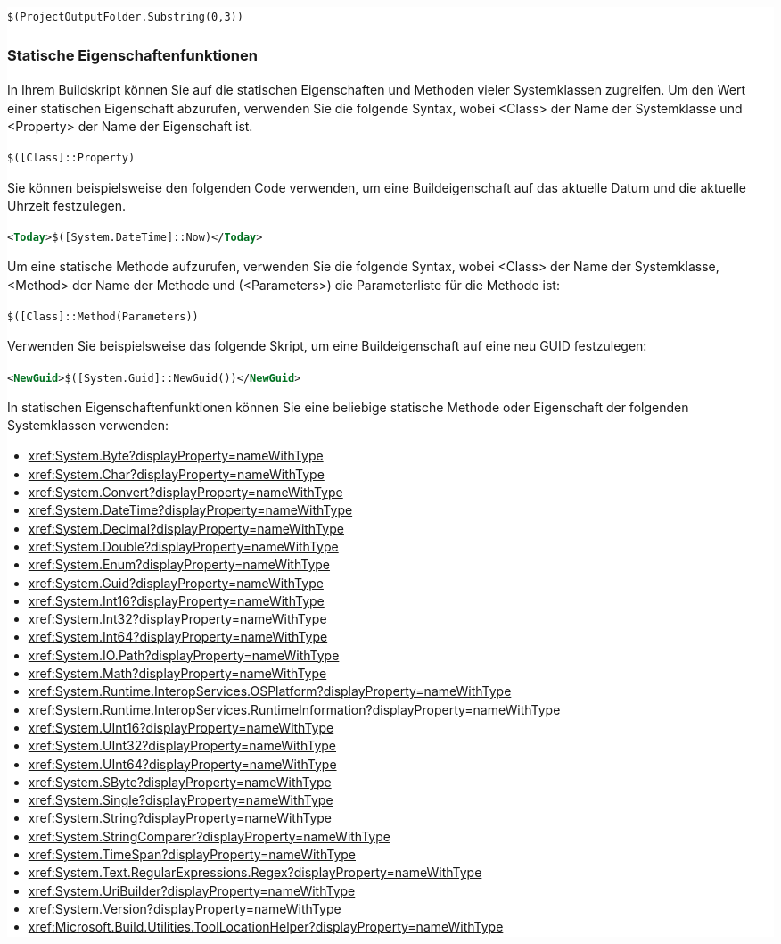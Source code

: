 ```
$(ProjectOutputFolder.Substring(0,3))
```

### <a name="static-property-functions"></a>Statische Eigenschaftenfunktionen

In Ihrem Buildskript können Sie auf die statischen Eigenschaften und Methoden vieler Systemklassen zugreifen. Um den Wert einer statischen Eigenschaft abzurufen, verwenden Sie die folgende Syntax, wobei \<Class> der Name der Systemklasse und \<Property> der Name der Eigenschaft ist.

```
$([Class]::Property)
```

Sie können beispielsweise den folgenden Code verwenden, um eine Buildeigenschaft auf das aktuelle Datum und die aktuelle Uhrzeit festzulegen.

```xml
<Today>$([System.DateTime]::Now)</Today>
```

Um eine statische Methode aufzurufen, verwenden Sie die folgende Syntax, wobei \<Class> der Name der Systemklasse, \<Method> der Name der Methode und (\<Parameters>) die Parameterliste für die Methode ist:

```
$([Class]::Method(Parameters))
```

Verwenden Sie beispielsweise das folgende Skript, um eine Buildeigenschaft auf eine neu GUID festzulegen:

```xml
<NewGuid>$([System.Guid]::NewGuid())</NewGuid>
```

In statischen Eigenschaftenfunktionen können Sie eine beliebige statische Methode oder Eigenschaft der folgenden Systemklassen verwenden:

- <xref:System.Byte?displayProperty=nameWithType>
- <xref:System.Char?displayProperty=nameWithType>
- <xref:System.Convert?displayProperty=nameWithType>
- <xref:System.DateTime?displayProperty=nameWithType>
- <xref:System.Decimal?displayProperty=nameWithType>
- <xref:System.Double?displayProperty=nameWithType>
- <xref:System.Enum?displayProperty=nameWithType>
- <xref:System.Guid?displayProperty=nameWithType>
- <xref:System.Int16?displayProperty=nameWithType>
- <xref:System.Int32?displayProperty=nameWithType>
- <xref:System.Int64?displayProperty=nameWithType>
- <xref:System.IO.Path?displayProperty=nameWithType>
- <xref:System.Math?displayProperty=nameWithType>
- <xref:System.Runtime.InteropServices.OSPlatform?displayProperty=nameWithType>
- <xref:System.Runtime.InteropServices.RuntimeInformation?displayProperty=nameWithType>
- <xref:System.UInt16?displayProperty=nameWithType>
- <xref:System.UInt32?displayProperty=nameWithType>
- <xref:System.UInt64?displayProperty=nameWithType>
- <xref:System.SByte?displayProperty=nameWithType>
- <xref:System.Single?displayProperty=nameWithType>
- <xref:System.String?displayProperty=nameWithType>
- <xref:System.StringComparer?displayProperty=nameWithType>
- <xref:System.TimeSpan?displayProperty=nameWithType>
- <xref:System.Text.RegularExpressions.Regex?displayProperty=nameWithType>
- <xref:System.UriBuilder?displayProperty=nameWithType>
- <xref:System.Version?displayProperty=nameWithType>
- <xref:Microsoft.Build.Utilities.ToolLocationHelper?displayProperty=nameWithType>
